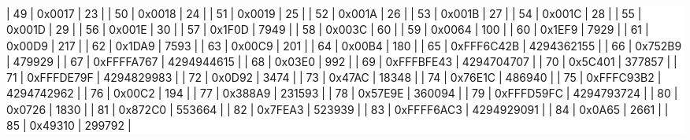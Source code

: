 |      49 | 0x0017      |          23 |
|      50 | 0x0018      |          24 |
|      51 | 0x0019      |          25 |
|      52 | 0x001A      |          26 |
|      53 | 0x001B      |          27 |
|      54 | 0x001C      |          28 |
|      55 | 0x001D      |          29 |
|      56 | 0x001E      |          30 |
|      57 | 0x1F0D      |        7949 |
|      58 | 0x003C      |          60 |
|      59 | 0x0064      |         100 |
|      60 | 0x1EF9      |        7929 |
|      61 | 0x00D9      |         217 |
|      62 | 0x1DA9      |        7593 |
|      63 | 0x00C9      |         201 |
|      64 | 0x00B4      |         180 |
|      65 | 0xFFF6C42B  |  4294362155 |
|      66 | 0x752B9     |      479929 |
|      67 | 0xFFFFA767  |  4294944615 |
|      68 | 0x03E0      |         992 |
|      69 | 0xFFFBFE43  |  4294704707 |
|      70 | 0x5C401     |      377857 |
|      71 | 0xFFFDE79F  |  4294829983 |
|      72 | 0x0D92      |        3474 |
|      73 | 0x47AC      |       18348 |
|      74 | 0x76E1C     |      486940 |
|      75 | 0xFFFC93B2  |  4294742962 |
|      76 | 0x00C2      |         194 |
|      77 | 0x388A9     |      231593 |
|      78 | 0x57E9E     |      360094 |
|      79 | 0xFFFD59FC  |  4294793724 |
|      80 | 0x0726      |        1830 |
|      81 | 0x872C0     |      553664 |
|      82 | 0x7FEA3     |      523939 |
|      83 | 0xFFFF6AC3  |  4294929091 |
|      84 | 0x0A65      |        2661 |
|      85 | 0x49310     |      299792 |